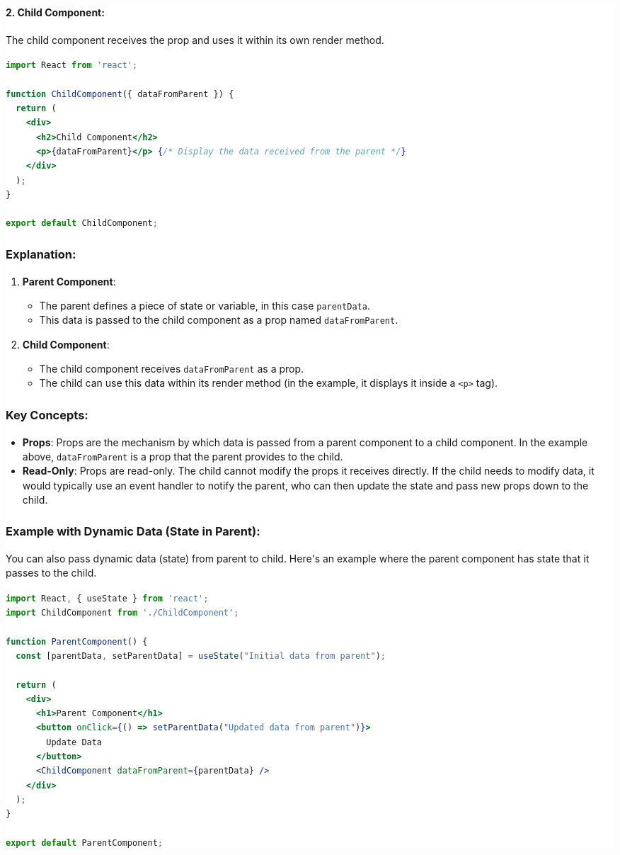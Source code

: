 #### 2. **Child Component:**

The child component receives the prop and uses it within its own render method.

```jsx
import React from 'react';

function ChildComponent({ dataFromParent }) {
  return (
    <div>
      <h2>Child Component</h2>
      <p>{dataFromParent}</p> {/* Display the data received from the parent */}
    </div>
  );
}

export default ChildComponent;
```

### Explanation:

1. **Parent Component**:
   - The parent defines a piece of state or variable, in this case `parentData`.
   - This data is passed to the child component as a prop named `dataFromParent`.

2. **Child Component**:
   - The child component receives `dataFromParent` as a prop.
   - The child can use this data within its render method (in the example, it displays it inside a `<p>` tag).

### Key Concepts:
- **Props**: Props are the mechanism by which data is passed from a parent component to a child component. In the example above, `dataFromParent` is a prop that the parent provides to the child.
- **Read-Only**: Props are read-only. The child cannot modify the props it receives directly. If the child needs to modify data, it would typically use an event handler to notify the parent, who can then update the state and pass new props down to the child.

### Example with Dynamic Data (State in Parent):

You can also pass dynamic data (state) from parent to child. Here's an example where the parent component has state that it passes to the child.

```jsx
import React, { useState } from 'react';
import ChildComponent from './ChildComponent';

function ParentComponent() {
  const [parentData, setParentData] = useState("Initial data from parent");

  return (
    <div>
      <h1>Parent Component</h1>
      <button onClick={() => setParentData("Updated data from parent")}>
        Update Data
      </button>
      <ChildComponent dataFromParent={parentData} />
    </div>
  );
}

export default ParentComponent;
```

